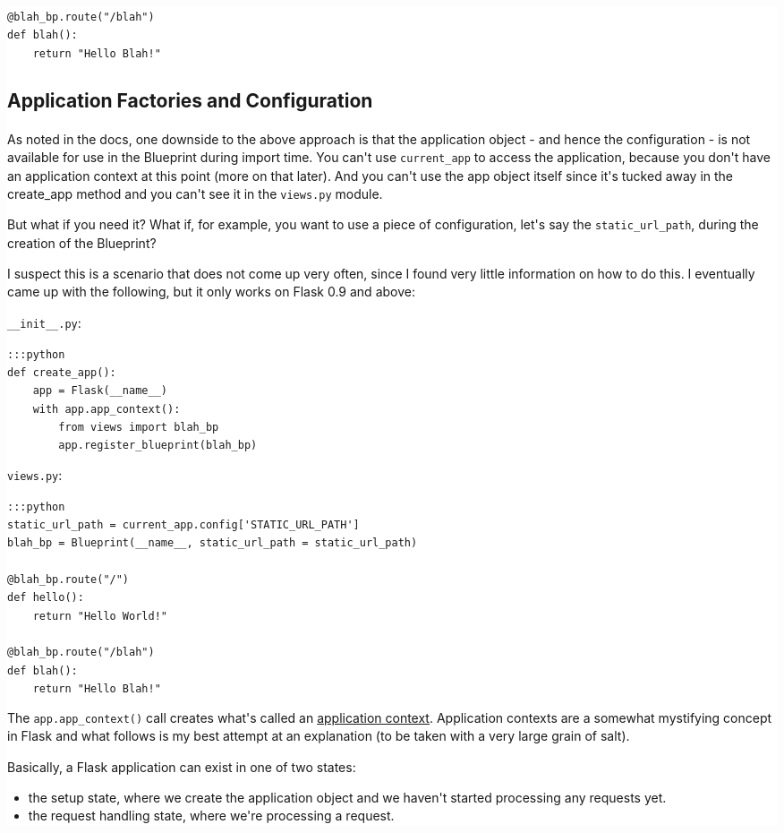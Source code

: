     @blah_bp.route("/blah")
    def blah():
        return "Hello Blah!"

## Application Factories and Configuration

As noted in the docs, one downside to the above approach is that the
application object - and hence the configuration - is not available for use
in the Blueprint during import time. You can't use `current_app` to access
the application, because you don't have an application context at this point
(more on that later).  And you can't use the app object itself since it's
tucked away in the create_app method and you can't see it in the `views.py`
module.

But what if you need it? What if, for example, you want to use a piece of
configuration, let's say the `static_url_path`, during the creation of the
Blueprint?

I suspect this is a scenario that does not come up very often, since I found
very little information on how to do this.  I eventually came up with the
following, but it only works on Flask 0.9 and above:

`__init__.py`:

    :::python
    def create_app():
        app = Flask(__name__)
        with app.app_context():
            from views import blah_bp
            app.register_blueprint(blah_bp)

`views.py`:

    :::python
    static_url_path = current_app.config['STATIC_URL_PATH']
    blah_bp = Blueprint(__name__, static_url_path = static_url_path)

    @blah_bp.route("/")
    def hello():
        return "Hello World!"

    @blah_bp.route("/blah")
    def blah():
        return "Hello Blah!"

The `app.app_context()` call creates what's called an
[application context][7]. Application contexts are a somewhat mystifying
concept in Flask and what follows is my best attempt at an explanation (to
be taken with a very large grain of salt).

Basically, a Flask application can exist in one of two states:

 * the setup state, where we create the application object and we haven't
   started processing any requests yet.
 * the request handling state, where we're processing a request.


[1]: http://flask.pocoo.org/
[2]: http://github.com/drivet/yawt
[3]: http://www.python.org/
[4]: http://flask.pocoo.org/docs/0.10/patterns/appfactories/
[5]: http://flask.pocoo.org/docs/0.10/patterns/packages/
[6]: http://flask.pocoo.org/docs/0.10/blueprints/
[7]: http://flask.pocoo.org/docs/0.10/appcontext/